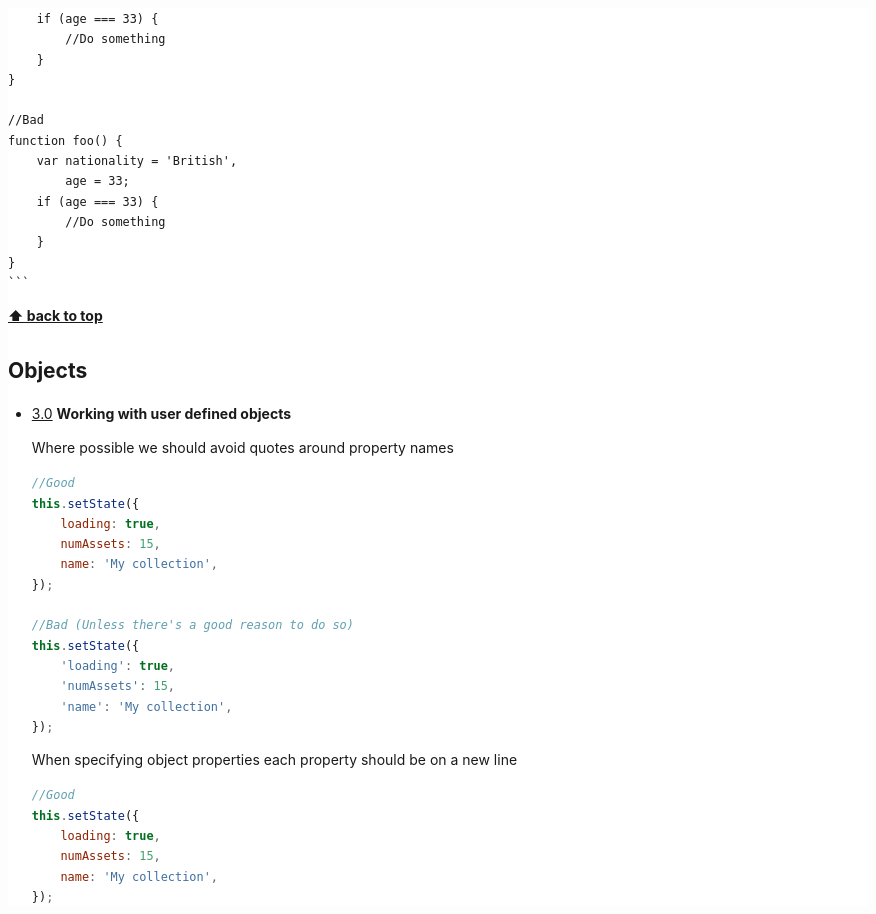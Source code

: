         if (age === 33) {
            //Do something
        }
    }
    
    //Bad
    function foo() {
        var nationality = 'British',
            age = 33;
        if (age === 33) {
            //Do something
        }
    }
    ```
    
**[⬆ back to top](#table-of-contents)**













## Objects

  - [3.0](#objects)  **Working with user defined objects**
    
    Where possible we should avoid quotes around property names
    
    ```javascript
    //Good
    this.setState({
        loading: true,
        numAssets: 15,
        name: 'My collection',
    });
    
    //Bad (Unless there's a good reason to do so)
    this.setState({
        'loading': true,
        'numAssets': 15,
        'name': 'My collection',
    });
    ```
    
    
    When specifying object properties each property should be on a new line
    
    ```javascript
    //Good
    this.setState({
        loading: true,
        numAssets: 15,
        name: 'My collection',
    });
    
